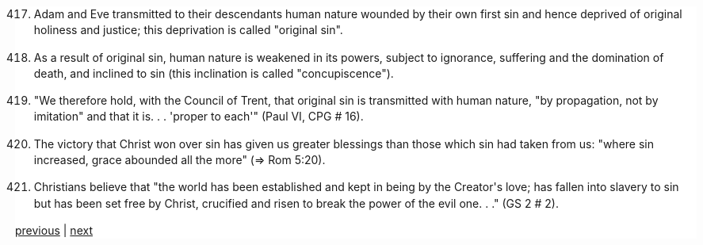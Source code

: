 417. Adam and Eve transmitted to their descendants human nature wounded by their own first sin and hence deprived of original holiness and justice; this deprivation is called "original sin".

418. As a result of original sin, human nature is weakened in its powers, subject to ignorance, suffering and the domination of death, and inclined to sin (this inclination is called "concupiscence").

419. "We therefore hold, with the Council of Trent, that original sin is transmitted with human nature, "by propagation, not by imitation" and that it is. . . 'proper to each'" (Paul VI, CPG # 16).

420. The victory that Christ won over sin has given us greater blessings than those which sin had taken from us: "where sin increased, grace abounded all the more" (⇒ Rom 5:20).

421. Christians believe that "the world has been established and kept in being by the Creator's love; has fallen into slavery to sin but has been set free by Christ, crucified and risen to break the power of the evil one. . ." (GS 2 # 2).

[previous](https://github.com/Tenari/non-fiction/blob/master/catechism/__P1B.md) | [next](https://github.com/Tenari/non-fiction/blob/master/catechism/__P1D.md)